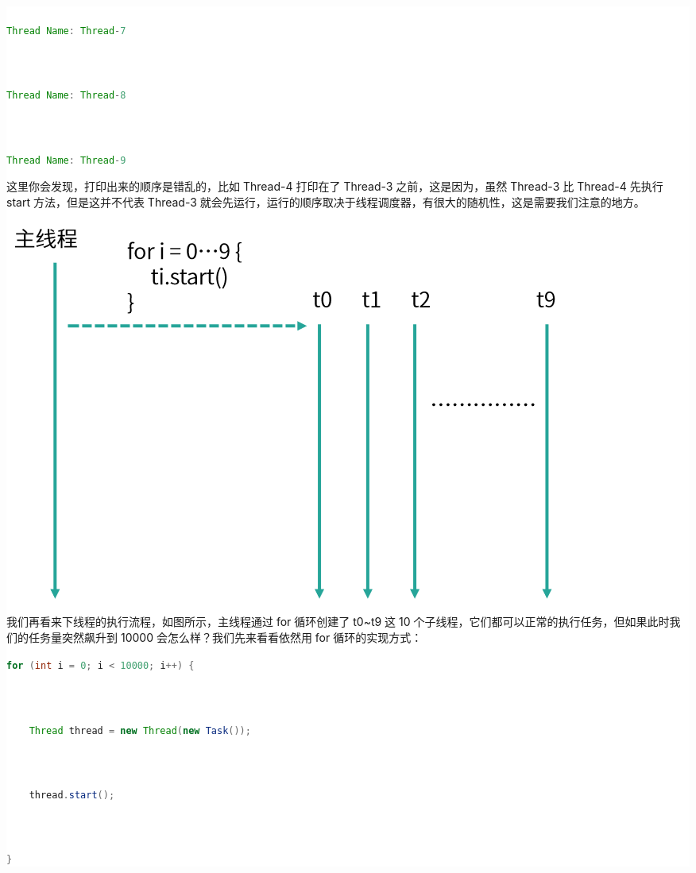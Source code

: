 ```java

Thread Name: Thread-7



Thread Name: Thread-8



Thread Name: Thread-9

```

这里你会发现，打印出来的顺序是错乱的，比如 Thread-4 打印在了 Thread-3 之前，这是因为，虽然 Thread-3 比 Thread-4 先执行 start 方法，但是这并不代表 Thread-3 就会先运行，运行的顺序取决于线程调度器，有很大的随机性，这是需要我们注意的地方。

![img](assets/CgoB5l3bmAiAKPcnAAAnuMuAyEc996.png)

我们再看来下线程的执行流程，如图所示，主线程通过 for 循环创建了 t0~t9 这 10 个子线程，它们都可以正常的执行任务，但如果此时我们的任务量突然飙升到 10000 会怎么样？我们先来看看依然用 for 循环的实现方式：

```java
for (int i = 0; i < 10000; i++) { 



    Thread thread = new Thread(new Task());



    thread.start();



}

```
